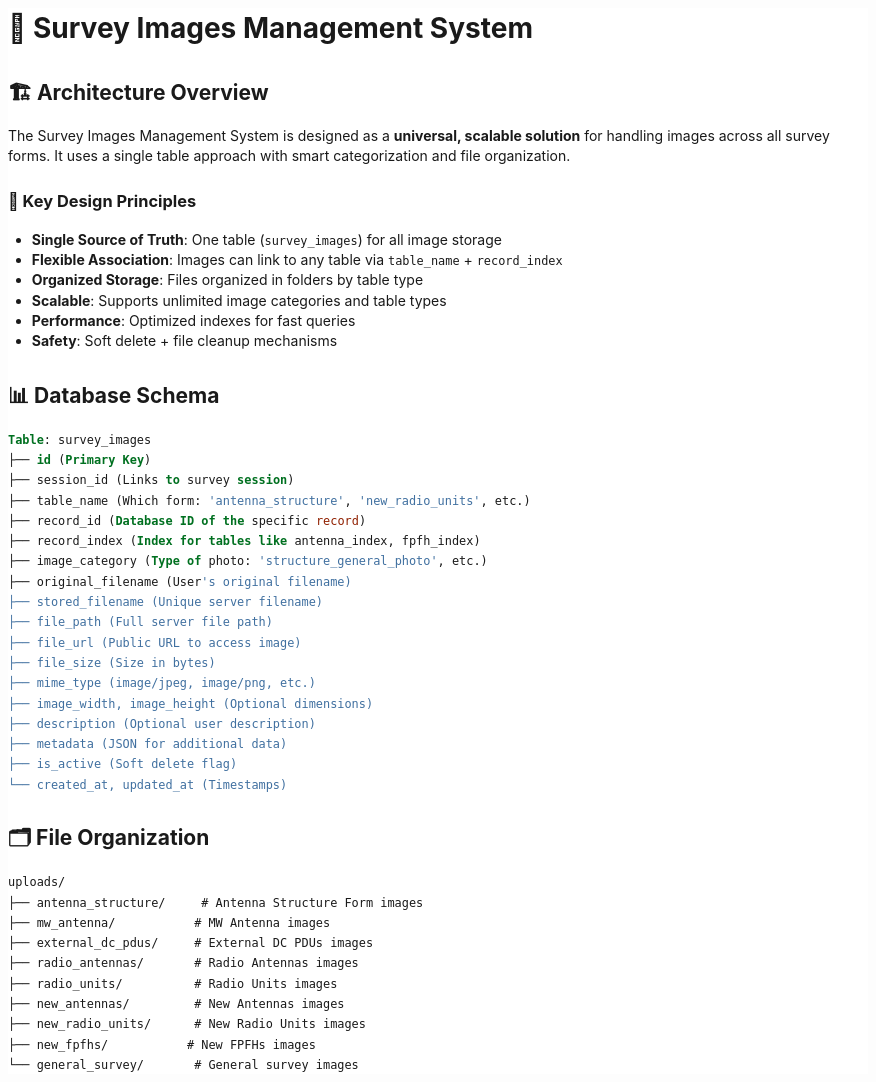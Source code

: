 # 📸 Survey Images Management System

## 🏗️ Architecture Overview

The Survey Images Management System is designed as a **universal, scalable solution** for handling images across all survey forms. It uses a single table approach with smart categorization and file organization.

### 🎯 Key Design Principles

- **Single Source of Truth**: One table (`survey_images`) for all image storage
- **Flexible Association**: Images can link to any table via `table_name` + `record_index`
- **Organized Storage**: Files organized in folders by table type
- **Scalable**: Supports unlimited image categories and table types
- **Performance**: Optimized indexes for fast queries
- **Safety**: Soft delete + file cleanup mechanisms

## 📊 Database Schema

```sql
Table: survey_images
├── id (Primary Key)
├── session_id (Links to survey session)
├── table_name (Which form: 'antenna_structure', 'new_radio_units', etc.)
├── record_id (Database ID of the specific record)
├── record_index (Index for tables like antenna_index, fpfh_index)
├── image_category (Type of photo: 'structure_general_photo', etc.)
├── original_filename (User's original filename)
├── stored_filename (Unique server filename)
├── file_path (Full server file path)
├── file_url (Public URL to access image)
├── file_size (Size in bytes)
├── mime_type (image/jpeg, image/png, etc.)
├── image_width, image_height (Optional dimensions)
├── description (Optional user description)
├── metadata (JSON for additional data)
├── is_active (Soft delete flag)
└── created_at, updated_at (Timestamps)
```

## 🗂️ File Organization

```
uploads/
├── antenna_structure/     # Antenna Structure Form images
├── mw_antenna/           # MW Antenna images
├── external_dc_pdus/     # External DC PDUs images
├── radio_antennas/       # Radio Antennas images
├── radio_units/          # Radio Units images
├── new_antennas/         # New Antennas images
├── new_radio_units/      # New Radio Units images
├── new_fpfhs/           # New FPFHs images
└── general_survey/       # General survey images
```
